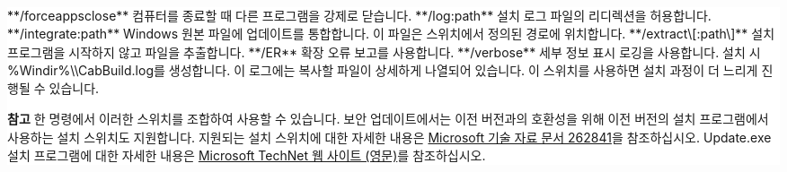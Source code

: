 <td style="border:1px solid black;">
**/forceappsclose**
</td>
<td style="border:1px solid black;">
컴퓨터를 종료할 때 다른 프로그램을 강제로 닫습니다.
</td>
</tr>
<tr>
<td style="border:1px solid black;">
**/log:path**
</td>
<td style="border:1px solid black;">
설치 로그 파일의 리디렉션을 허용합니다.
</td>
</tr>
<tr class="alternateRow">
<td style="border:1px solid black;">
**/integrate:path**
</td>
<td style="border:1px solid black;">
Windows 원본 파일에 업데이트를 통합합니다. 이 파일은 스위치에서 정의된 경로에 위치합니다.
</td>
</tr>
<tr>
<td style="border:1px solid black;">
**/extract\[:path\]**
</td>
<td style="border:1px solid black;">
설치 프로그램을 시작하지 않고 파일을 추출합니다.
</td>
</tr>
<tr class="alternateRow">
<td style="border:1px solid black;">
**/ER**
</td>
<td style="border:1px solid black;">
확장 오류 보고를 사용합니다.
</td>
</tr>
<tr>
<td style="border:1px solid black;">
**/verbose**
</td>
<td style="border:1px solid black;">
세부 정보 표시 로깅을 사용합니다. 설치 시 %Windir%\\CabBuild.log를 생성합니다. 이 로그에는 복사할 파일이 상세하게 나열되어 있습니다. 이 스위치를 사용하면 설치 과정이 더 느리게 진행될 수 있습니다.
</td>
</tr>
</table>
 
**참고** 한 명령에서 이러한 스위치를 조합하여 사용할 수 있습니다. 보안 업데이트에서는 이전 버전과의 호환성을 위해 이전 버전의 설치 프로그램에서 사용하는 설치 스위치도 지원합니다. 지원되는 설치 스위치에 대한 자세한 내용은 [Microsoft 기술 자료 문서 262841](https://support.microsoft.com/kb/262841)을 참조하십시오. Update.exe 설치 프로그램에 대한 자세한 내용은 [Microsoft TechNet 웹 사이트 (영문)](https://go.microsoft.com/fwlink/?linkid=38951)를 참조하십시오.
